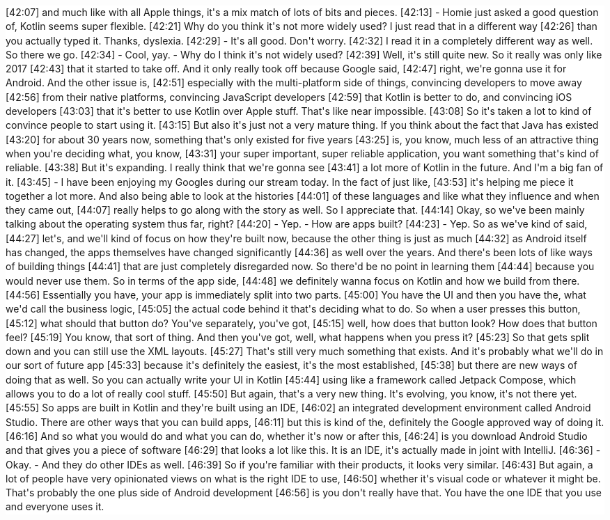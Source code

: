 [42:07] and much like with all Apple things, it's a mix match of lots of bits and pieces.
[42:13] - Homie just asked a good question of, Kotlin seems super flexible.
[42:21] Why do you think it's not more widely used? I just read that in a different way
[42:26] than you actually typed it. Thanks, dyslexia.
[42:29] - It's all good. Don't worry.
[42:32] I read it in a completely different way as well. So there we go.
[42:34] - Cool, yay. - Why do I think it's not widely used?
[42:39] Well, it's still quite new. So it really was only like 2017
[42:43] that it started to take off. And it only really took off because Google said,
[42:47] right, we're gonna use it for Android. And the other issue is,
[42:51] especially with the multi-platform side of things, convincing developers to move away
[42:56] from their native platforms, convincing JavaScript developers
[42:59] that Kotlin is better to do, and convincing iOS developers
[43:03] that it's better to use Kotlin over Apple stuff. That's like near impossible.
[43:08] So it's taken a lot to kind of convince people to start using it.
[43:15] But also it's just not a very mature thing. If you think about the fact that Java has existed
[43:20] for about 30 years now, something that's only existed for five years
[43:25] is, you know, much less of an attractive thing when you're deciding what, you know,
[43:31] your super important, super reliable application, you want something that's kind of reliable.
[43:38] But it's expanding. I really think that we're gonna see
[43:41] a lot more of Kotlin in the future. And I'm a big fan of it.
[43:45] - I have been enjoying my Googles during our stream today. In the fact of just like,
[43:53] it's helping me piece it together a lot more. And also being able to look at the histories
[44:01] of these languages and like what they influence and when they came out,
[44:07] really helps to go along with the story as well. So I appreciate that.
[44:14] Okay, so we've been mainly talking about the operating system thus far, right?
[44:20] - Yep. - How are apps built?
[44:23] - Yep. So as we've kind of said,
[44:27] let's, and we'll kind of focus on how they're built now, because the other thing is just as much
[44:32] as Android itself has changed, the apps themselves have changed significantly
[44:36] as well over the years. And there's been lots of like ways of building things
[44:41] that are just completely disregarded now. So there'd be no point in learning them
[44:44] because you would never use them. So in terms of the app side,
[44:48] we definitely wanna focus on Kotlin and how we build from there.
[44:56] Essentially you have, your app is immediately split into two parts.
[45:00] You have the UI and then you have the, what we'd call the business logic,
[45:05] the actual code behind it that's deciding what to do. So when a user presses this button,
[45:12] what should that button do? You've separately, you've got,
[45:15] well, how does that button look? How does that button feel?
[45:19] You know, that sort of thing. And then you've got, well, what happens when you press it?
[45:23] So that gets split down and you can still use the XML layouts.
[45:27] That's still very much something that exists. And it's probably what we'll do in our sort of future app
[45:33] because it's definitely the easiest, it's the most established,
[45:38] but there are new ways of doing that as well. So you can actually write your UI in Kotlin
[45:44] using like a framework called Jetpack Compose, which allows you to do a lot of really cool stuff.
[45:50] But again, that's a very new thing. It's evolving, you know, it's not there yet.
[45:55] So apps are built in Kotlin and they're built using an IDE,
[46:02] an integrated development environment called Android Studio. There are other ways that you can build apps,
[46:11] but this is kind of the, definitely the Google approved way of doing it.
[46:16] And so what you would do and what you can do, whether it's now or after this,
[46:24] is you download Android Studio and that gives you a piece of software
[46:29] that looks a lot like this. It is an IDE, it's actually made in joint with IntelliJ.
[46:36] - Okay. - And they do other IDEs as well.
[46:39] So if you're familiar with their products, it looks very similar.
[46:43] But again, a lot of people have very opinionated views on what is the right IDE to use,
[46:50] whether it's visual code or whatever it might be. That's probably the one plus side of Android development
[46:56] is you don't really have that. You have the one IDE that you use and everyone uses it.